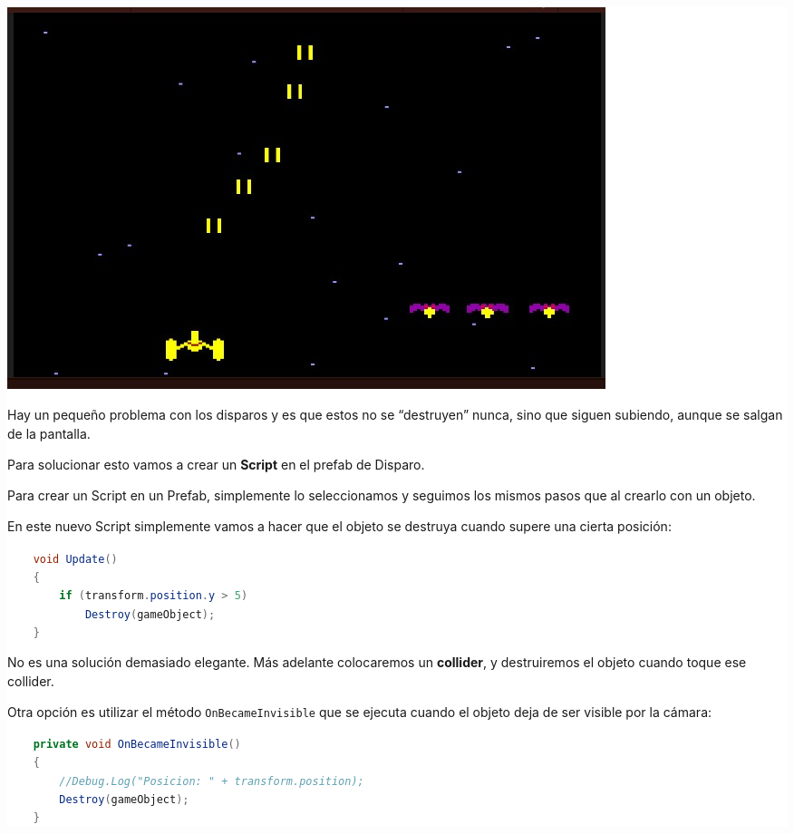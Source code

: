 ![Disparo](./images/imagen52.jpg)

Hay un pequeño problema con los disparos y es que estos no se “destruyen” nunca, sino que siguen subiendo, aunque se salgan de la pantalla.

Para solucionar esto vamos a crear un **Script** en el prefab de Disparo.

Para crear un Script en un Prefab, simplemente lo seleccionamos y seguimos los mismos pasos que al crearlo con un objeto.

En este nuevo Script simplemente vamos a hacer que el objeto se destruya cuando supere una cierta posición:

```csharp
    void Update()
    {
        if (transform.position.y > 5)
            Destroy(gameObject);
    }
```

No es una solución demasiado elegante. Más adelante colocaremos un **collider**, y destruiremos el objeto cuando toque ese collider. 

Otra opción es utilizar el método `OnBecameInvisible` que se ejecuta cuando el objeto deja de ser visible por la cámara:

```csharp
    private void OnBecameInvisible()
    {
        //Debug.Log("Posicion: " + transform.position);
        Destroy(gameObject);
    }
```
